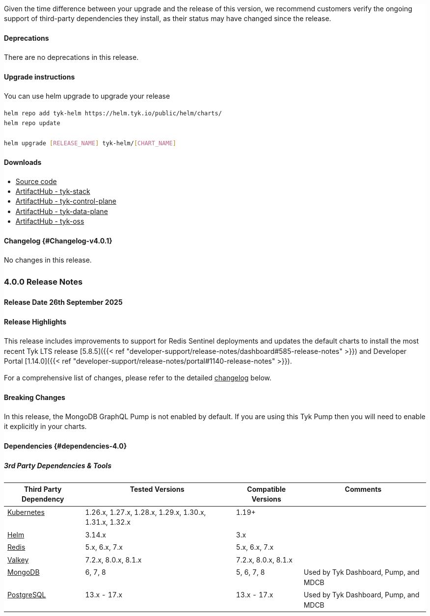 Given the time difference between your upgrade and the release of this version, we recommend customers verify the ongoing support of third-party dependencies they install, as their status may have changed since the release.

#### Deprecations
There are no deprecations in this release.

#### Upgrade instructions
You can use helm upgrade to upgrade your release

```bash
helm repo add tyk-helm https://helm.tyk.io/public/helm/charts/
helm repo update

helm upgrade [RELEASE_NAME] tyk-helm/[CHART_NAME]
```

#### Downloads
- [Source code](https://github.com/TykTechnologies/tyk-charts/archive/refs/tags/v4.0.1.tar.gz)
- [ArtifactHub - tyk-stack](https://artifacthub.io/packages/helm/tyk-helm/tyk-stack/4.0.1)
- [ArtifactHub - tyk-control-plane](https://artifacthub.io/packages/helm/tyk-helm/tyk-control-plane/4.0.1)
- [ArtifactHub - tyk-data-plane](https://artifacthub.io/packages/helm/tyk-helm/tyk-data-plane/4.0.1)
- [ArtifactHub - tyk-oss](https://artifacthub.io/packages/helm/tyk-helm/tyk-oss/4.0.1)

#### Changelog {#Changelog-v4.0.1}
No changes in this release.

### 4.0.0 Release Notes

#### Release Date 26th September 2025

#### Release Highlights

This release includes improvements to support for Redis Sentinel deployments and updates the default charts to install the most recent Tyk LTS release [5.8.5]({{< ref "developer-support/release-notes/dashboard#585-release-notes" >}}) and Developer Portal [1.14.0]({{< ref "developer-support/release-notes/portal#1140-release-notes" >}}).

For a comprehensive list of changes, please refer to the detailed [changelog](#Changelog-v4.0.0) below.

#### Breaking Changes

In this release, the MongoDB GraphQL Pump is not enabled by default. If you are using this Tyk Pump then you will need to enable it explicitly in your charts.

#### Dependencies {#dependencies-4.0}

##### 3rd Party Dependencies & Tools
| Third Party Dependency  | Tested Versions  | Compatible Versions  | Comments | 
| ------------------------| ---------------- | -------------------- | -------- | 
| [Kubernetes](https://kubernetes.io)   | 1.26.x, 1.27.x, 1.28.x, 1.29.x, 1.30.x, 1.31.x, 1.32.x | 1.19+ | | 
| [Helm](https://helm.sh)               | 3.14.x              | 3.x  | | 
| [Redis](https://redis.io/download/)   | 5.x, 6.x, 7.x  | 5.x, 6.x, 7.x | |
| [Valkey](https://valkey.io/download/) | 7.2.x, 8.0.x, 8.1.x | 7.2.x, 8.0.x, 8.1.x | |
| [MongoDB](https://www.mongodb.com/try/download/community)  | 6, 7, 8 | 5, 6, 7, 8 | Used by Tyk Dashboard, Pump, and MDCB | 
| [PostgreSQL](https://www.postgresql.org/download/)         | 13.x - 17.x | 13.x - 17.x | Used by Tyk Dashboard, Pump, and MDCB | 
